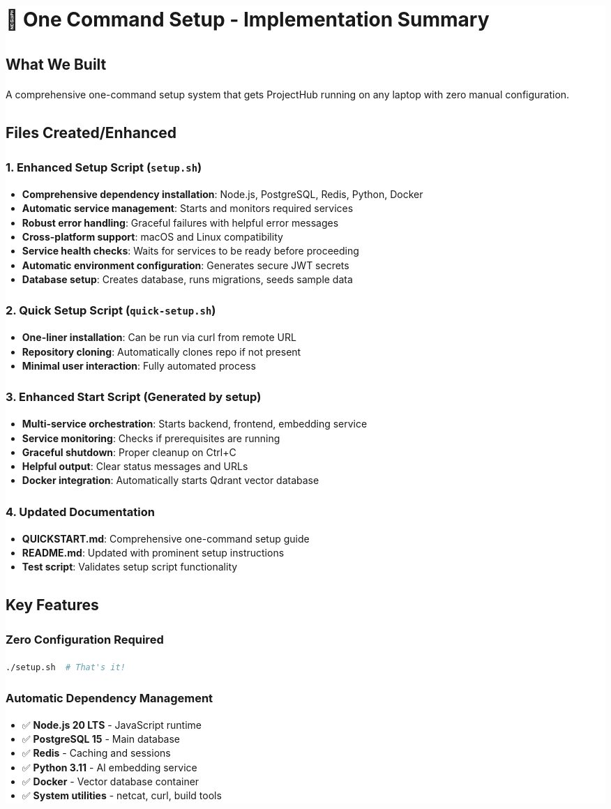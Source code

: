 # 🚀 One Command Setup - Implementation Summary

## What We Built

A comprehensive one-command setup system that gets ProjectHub running on any laptop with zero manual configuration.

## Files Created/Enhanced

### 1. Enhanced Setup Script (`setup.sh`)

- **Comprehensive dependency installation**: Node.js, PostgreSQL, Redis, Python, Docker
- **Automatic service management**: Starts and monitors required services
- **Robust error handling**: Graceful failures with helpful error messages
- **Cross-platform support**: macOS and Linux compatibility
- **Service health checks**: Waits for services to be ready before proceeding
- **Automatic environment configuration**: Generates secure JWT secrets
- **Database setup**: Creates database, runs migrations, seeds sample data

### 2. Quick Setup Script (`quick-setup.sh`)

- **One-liner installation**: Can be run via curl from remote URL
- **Repository cloning**: Automatically clones repo if not present
- **Minimal user interaction**: Fully automated process

### 3. Enhanced Start Script (Generated by setup)

- **Multi-service orchestration**: Starts backend, frontend, embedding service
- **Service monitoring**: Checks if prerequisites are running
- **Graceful shutdown**: Proper cleanup on Ctrl+C
- **Helpful output**: Clear status messages and URLs
- **Docker integration**: Automatically starts Qdrant vector database

### 4. Updated Documentation

- **QUICKSTART.md**: Comprehensive one-command setup guide
- **README.md**: Updated with prominent setup instructions
- **Test script**: Validates setup script functionality

## Key Features

### Zero Configuration Required

```bash
./setup.sh  # That's it!
```

### Automatic Dependency Management

- ✅ **Node.js 20 LTS** - JavaScript runtime
- ✅ **PostgreSQL 15** - Main database
- ✅ **Redis** - Caching and sessions
- ✅ **Python 3.11** - AI embedding service
- ✅ **Docker** - Vector database container
- ✅ **System utilities** - netcat, curl, build tools
